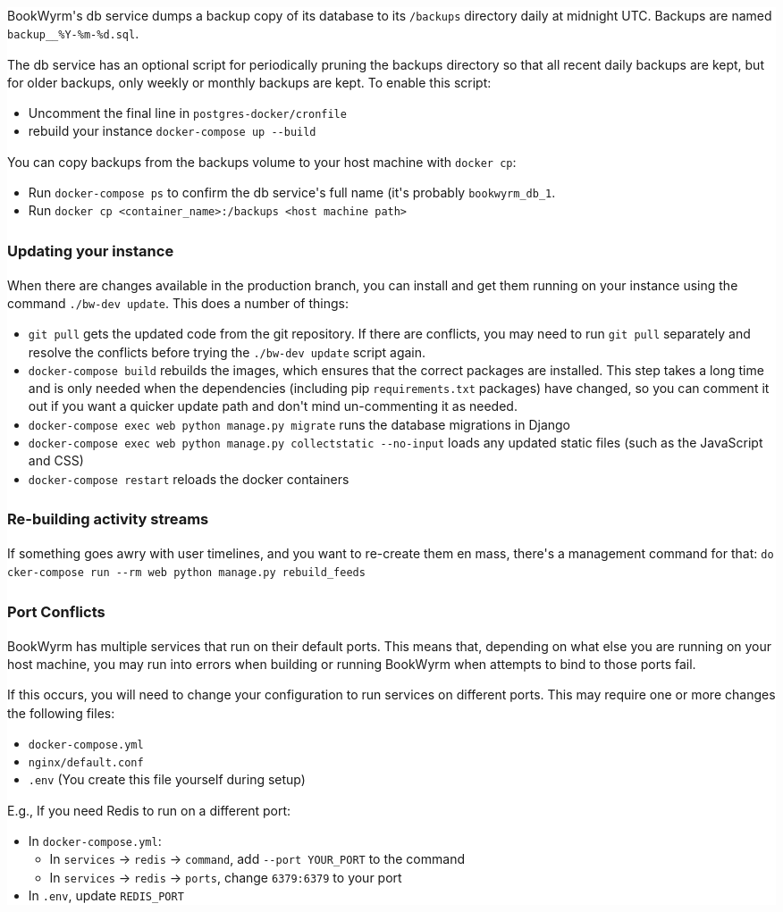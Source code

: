 BookWyrm's db service dumps a backup copy of its database to its `/backups` directory daily at midnight UTC.
Backups are named `backup__%Y-%m-%d.sql`.

The db service has an optional script for periodically pruning the backups directory so that all recent daily backups are kept, but for older backups, only weekly or monthly backups are kept.
To enable this script:
- Uncomment the final line in `postgres-docker/cronfile`
- rebuild your instance `docker-compose up --build`

You can copy backups from the backups volume to your host machine with `docker cp`:
- Run `docker-compose ps` to confirm the db service's full name (it's probably `bookwyrm_db_1`.
- Run `docker cp <container_name>:/backups <host machine path>`

### Updating your instance

When there are changes available in the production branch, you can install and get them running on your instance using the command `./bw-dev update`. This does a number of things:
- `git pull` gets the updated code from the git repository. If there are conflicts, you may need to run `git pull` separately and resolve the conflicts before trying the `./bw-dev update` script again.
- `docker-compose build` rebuilds the images, which ensures that the correct packages are installed. This step takes a long time and is only needed when the dependencies (including pip `requirements.txt` packages) have changed, so you can comment it out if you want a quicker update path and don't mind un-commenting it as needed.
- `docker-compose exec web python manage.py migrate` runs the database migrations in Django
- `docker-compose exec web python manage.py collectstatic --no-input` loads any updated static files (such as the JavaScript and CSS)
- `docker-compose restart` reloads the docker containers

### Re-building activity streams

If something goes awry with user timelines, and you want to re-create them en mass, there's a management command for that:
`docker-compose run --rm web python manage.py rebuild_feeds`

### Port Conflicts

BookWyrm has multiple services that run on their default ports.
This means that, depending on what else you are running on your host machine, you may run into errors when building or running BookWyrm when attempts to bind to those ports fail.

If this occurs, you will need to change your configuration to run services on different ports.
This may require one or more changes the following files:
- `docker-compose.yml`
- `nginx/default.conf`
- `.env` (You create this file yourself during setup)

E.g., If you need Redis to run on a different port:
- In `docker-compose.yml`:
    - In `services` -> `redis` -> `command`, add `--port YOUR_PORT` to the command
    - In `services` -> `redis` -> `ports`, change `6379:6379` to your port
- In `.env`, update `REDIS_PORT`

